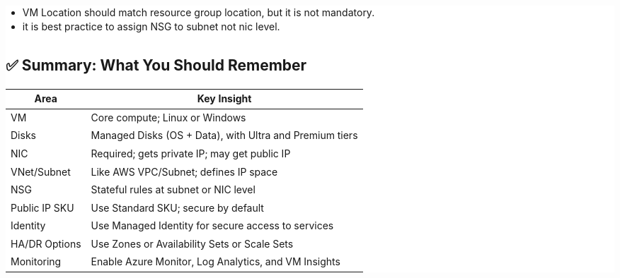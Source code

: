 - VM Location should match resource group location, but it is not mandatory.
- it is best practice to assign NSG to subnet not nic level.

## ✅ Summary: What You Should Remember

| Area          | Key Insight                                             |
| ------------- | ------------------------------------------------------- |
| VM            | Core compute; Linux or Windows                          |
| Disks         | Managed Disks (OS + Data), with Ultra and Premium tiers |
| NIC           | Required; gets private IP; may get public IP            |
| VNet/Subnet   | Like AWS VPC/Subnet; defines IP space                   |
| NSG           | Stateful rules at subnet or NIC level                   |
| Public IP SKU | Use Standard SKU; secure by default                     |
| Identity      | Use Managed Identity for secure access to services      |
| HA/DR Options | Use Zones or Availability Sets or Scale Sets            |
| Monitoring    | Enable Azure Monitor, Log Analytics, and VM Insights    |
